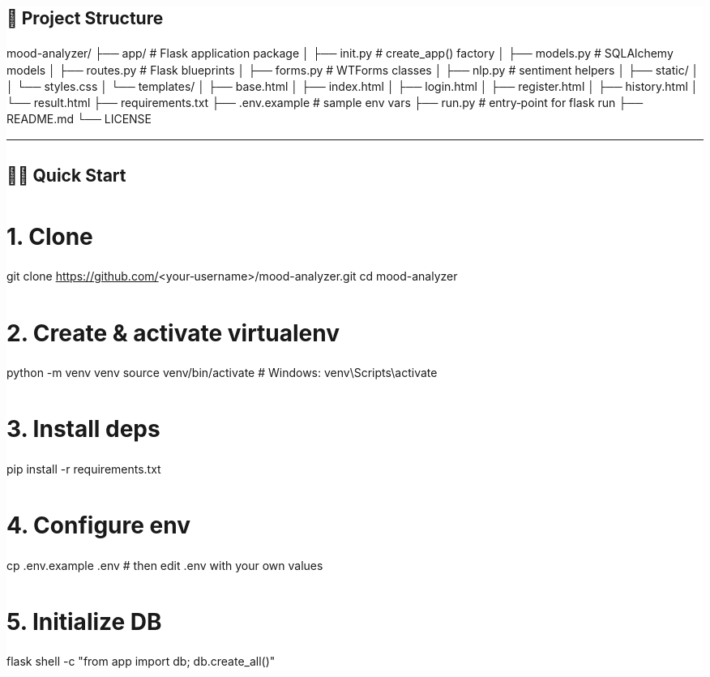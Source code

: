 
## 📁 Project Structure

mood-analyzer/
├── app/ # Flask application package
│ ├── init.py # create_app() factory
│ ├── models.py # SQLAlchemy models
│ ├── routes.py # Flask blueprints
│ ├── forms.py # WTForms classes
│ ├── nlp.py # sentiment helpers
│ ├── static/
│ │ └── styles.css
│ └── templates/
│ ├── base.html
│ ├── index.html
│ ├── login.html
│ ├── register.html
│ ├── history.html
│ └── result.html
├── requirements.txt
├── .env.example # sample env vars
├── run.py # entry‑point for flask run
├── README.md
└── LICENSE

---

## 🏃‍♂️ Quick Start

# 1. Clone
git clone https://github.com/<your‑username>/mood-analyzer.git
cd mood-analyzer

# 2. Create & activate virtualenv
python -m venv venv
source venv/bin/activate          # Windows: venv\Scripts\activate

# 3. Install deps
pip install -r requirements.txt

# 4. Configure env
cp .env.example .env              # then edit .env with your own values

# 5. Initialize DB
flask shell -c "from app import db; db.create_all()"
